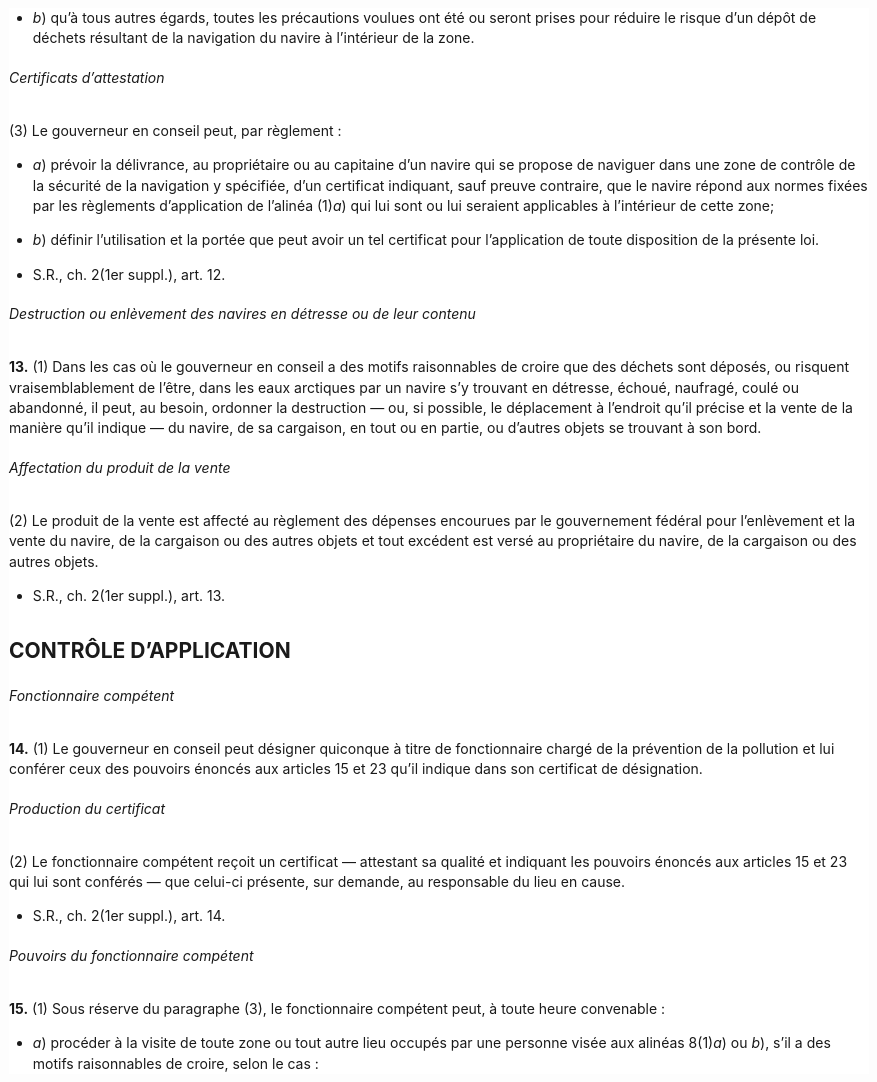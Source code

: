   * _b_) qu’à tous autres égards, toutes les précautions voulues ont été ou seront prises pour réduire le risque d’un dépôt de déchets résultant de la navigation du navire à l’intérieur de la zone.

###### Certificats d’attestation

(3) Le gouverneur en conseil peut, par règlement :

  * _a_) prévoir la délivrance, au propriétaire ou au capitaine d’un navire qui se propose de naviguer dans une zone de contrôle de la sécurité de la navigation y spécifiée, d’un certificat indiquant, sauf preuve contraire, que le navire répond aux normes fixées par les règlements d’application de l’alinéa (1)_a_) qui lui sont ou lui seraient applicables à l’intérieur de cette zone;

  * _b_) définir l’utilisation et la portée que peut avoir un tel certificat pour l’application de toute disposition de la présente loi.

  * S.R., ch. 2(1er suppl.), art. 12.

###### Destruction ou enlèvement des navires en détresse ou de leur contenu

**13.** (1) Dans les cas où le gouverneur en conseil a des motifs raisonnables de croire que des déchets sont déposés, ou risquent vraisemblablement de l’être, dans les eaux arctiques par un navire s’y trouvant en détresse, échoué, naufragé, coulé ou abandonné, il peut, au besoin, ordonner la destruction — ou, si possible, le déplacement à l’endroit qu’il précise et la vente de la manière qu’il indique — du navire, de sa cargaison, en tout ou en partie, ou d’autres objets se trouvant à son bord.

###### Affectation du produit de la vente

(2) Le produit de la vente est affecté au règlement des dépenses encourues par le gouvernement fédéral pour l’enlèvement et la vente du navire, de la cargaison ou des autres objets et tout excédent est versé au propriétaire du navire, de la cargaison ou des autres objets.

  * S.R., ch. 2(1er suppl.), art. 13.

## CONTRÔLE D’APPLICATION

###### Fonctionnaire compétent

**14.** (1) Le gouverneur en conseil peut désigner quiconque à titre de fonctionnaire chargé de la prévention de la pollution et lui conférer ceux des pouvoirs énoncés aux articles 15 et 23 qu’il indique dans son certificat de désignation.

###### Production du certificat

(2) Le fonctionnaire compétent reçoit un certificat — attestant sa qualité et indiquant les pouvoirs énoncés aux articles 15 et 23 qui lui sont conférés — que celui-ci présente, sur demande, au responsable du lieu en cause.

  * S.R., ch. 2(1er suppl.), art. 14.

###### Pouvoirs du fonctionnaire compétent

**15.** (1) Sous réserve du paragraphe (3), le fonctionnaire compétent peut, à toute heure convenable :

  * _a_) procéder à la visite de toute zone ou tout autre lieu occupés par une personne visée aux alinéas 8(1)_a_) ou _b_), s’il a des motifs raisonnables de croire, selon le cas :
